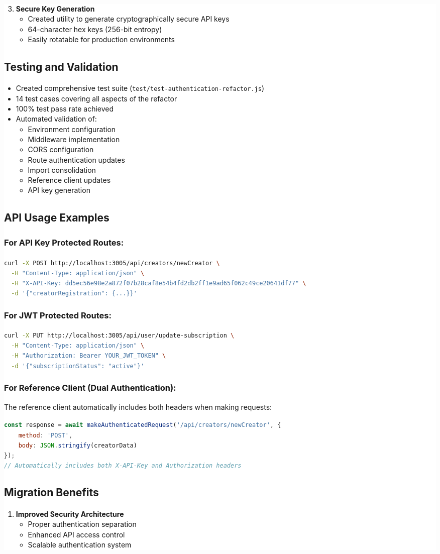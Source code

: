 3. **Secure Key Generation**
   - Created utility to generate cryptographically secure API keys
   - 64-character hex keys (256-bit entropy)
   - Easily rotatable for production environments

## Testing and Validation

- Created comprehensive test suite (`test/test-authentication-refactor.js`)
- 14 test cases covering all aspects of the refactor
- 100% test pass rate achieved
- Automated validation of:
  - Environment configuration
  - Middleware implementation
  - CORS configuration
  - Route authentication updates
  - Import consolidation
  - Reference client updates
  - API key generation

## API Usage Examples

### For API Key Protected Routes:
```bash
curl -X POST http://localhost:3005/api/creators/newCreator \
  -H "Content-Type: application/json" \
  -H "X-API-Key: dd5ec56e98e2a872f07b28caf8e54b4fd2db2ff1e9ad65f062c49ce20641df77" \
  -d '{"creatorRegistration": {...}}'
```

### For JWT Protected Routes:
```bash
curl -X PUT http://localhost:3005/api/user/update-subscription \
  -H "Content-Type: application/json" \
  -H "Authorization: Bearer YOUR_JWT_TOKEN" \
  -d '{"subscriptionStatus": "active"}'
```

### For Reference Client (Dual Authentication):
The reference client automatically includes both headers when making requests:
```javascript
const response = await makeAuthenticatedRequest('/api/creators/newCreator', {
    method: 'POST',
    body: JSON.stringify(creatorData)
});
// Automatically includes both X-API-Key and Authorization headers
```

## Migration Benefits

1. **Improved Security Architecture**
   - Proper authentication separation
   - Enhanced API access control
   - Scalable authentication system
